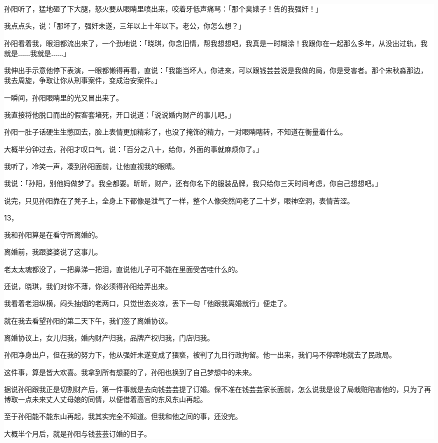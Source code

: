 
孙阳听了，猛地砸了下大腿，怒火要从眼睛里喷出来，咬着牙低声痛骂：「那个臭婊子！告的我强奸！」


我点点头，说：「那坏了，强奸未遂，三年以上十年以下。老公，你怎么想？」


孙阳看着我，眼泪都流出来了，一个劲地说：「晓琪，你念旧情，帮我想想吧，我真是一时糊涂！我跟你在一起那么多年，从没出过轨，我就是……我就是……」


我伸出手示意他停下表演，一眼都懒得再看，直说：「我能当坏人，你进来，可以跟钱芸芸说是我做的局，你是受害者。那个宋秋淼那边，我去周旋，争取让你从刑事案件，变成治安案件。」


一瞬间，孙阳眼睛里的光又冒出来了。


我直接将他脱口而出的假客套堵死，开口说道：「说说婚内财产的事儿吧。」


孙阳一肚子话硬生生憋回去，脸上表情更加精彩了，也没了掩饰的精力，一对眼睛瞎转，不知道在衡量着什么。


大概半分钟过去，孙阳才叹口气，说：「百分之八十，给你，外面的事就麻烦你了。」


我听了，冷笑一声，凑到孙阳面前，让他直视我的眼睛。


我说：「孙阳，别他妈做梦了。我全都要。昕昕，财产，还有你名下的服装品牌，我只给你三天时间考虑，你自己想想吧。」


说完，只见孙阳靠在了凳子上，全身上下都像是泄气了一样，整个人像突然间老了二十岁，眼神空洞，表情苦涩。


13，


我和孙阳算是在看守所离婚的。


离婚前，我跟婆婆说了这事儿。


老太太魂都没了，一把鼻涕一把泪，直说他儿子可不能在里面受苦哇什么的。


还说，晓琪，我们对你不薄，你必须得孙阳给弄出来。


我看着老泪纵横，闷头抽烟的老两口，只觉世态炎凉，丢下一句「他跟我离婚就行」便走了。


就在我去看望孙阳的第二天下午，我们签了离婚协议。


离婚协议上，女儿归我，婚内财产归我，品牌产权归我，门店归我。


孙阳净身出户，但在我的努力下，他从强奸未遂变成了猥亵，被判了九日行政拘留。他一出来，我们马不停蹄地就去了民政局。


这件事，算是皆大欢喜。我拿到所有想要的了，孙阳也换到了自己梦想中的未来。


据说孙阳跟我正是切割财产后，第一件事就是去向钱芸芸提了订婚。保不准在钱芸芸家长面前，怎么说我是设了局栽赃陷害他的，只为了再博取一点未来丈人丈母娘的同情，以便借着高官的东风东山再起。


至于孙阳能不能东山再起，我其实完全不知道。但我和他之间的事，还没完。


大概半个月后，就是孙阳与钱芸芸订婚的日子。

